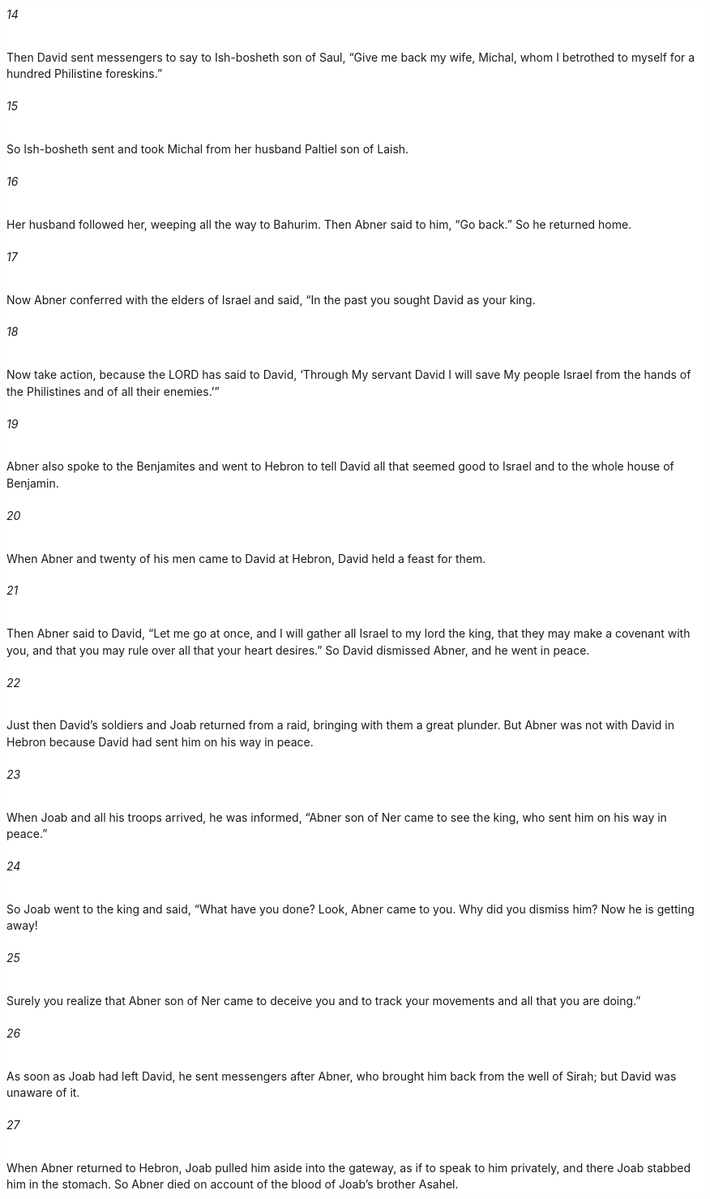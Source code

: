 ###### 14  
Then David sent messengers to say to Ish-bosheth son of Saul, “Give me back my wife, Michal, whom I betrothed to myself for a hundred Philistine foreskins.”  
  
###### 15  
So Ish-bosheth sent and took Michal from her husband Paltiel son of Laish.  
  
###### 16  
Her husband followed her, weeping all the way to Bahurim. Then Abner said to him, “Go back.” So he returned home.  
  
###### 17  
Now Abner conferred with the elders of Israel and said, “In the past you sought David as your king.  
  
###### 18  
Now take action, because the LORD has said to David, ‘Through My servant David I will save My people Israel from the hands of the Philistines and of all their enemies.’”  
  
###### 19  
Abner also spoke to the Benjamites and went to Hebron to tell David all that seemed good to Israel and to the whole house of Benjamin.  
  
###### 20  
When Abner and twenty of his men came to David at Hebron, David held a feast for them.  
  
###### 21  
Then Abner said to David, “Let me go at once, and I will gather all Israel to my lord the king, that they may make a covenant with you, and that you may rule over all that your heart desires.” So David dismissed Abner, and he went in peace.  
  
###### 22  
Just then David’s soldiers and Joab returned from a raid, bringing with them a great plunder. But Abner was not with David in Hebron because David had sent him on his way in peace.  
  
###### 23  
When Joab and all his troops arrived, he was informed, “Abner son of Ner came to see the king, who sent him on his way in peace.”  
  
###### 24  
So Joab went to the king and said, “What have you done? Look, Abner came to you. Why did you dismiss him? Now he is getting away!  
  
###### 25  
Surely you realize that Abner son of Ner came to deceive you and to track your movements and all that you are doing.”  
  
###### 26  
As soon as Joab had left David, he sent messengers after Abner, who brought him back from the well of Sirah; but David was unaware of it.  
  
###### 27  
When Abner returned to Hebron, Joab pulled him aside into the gateway, as if to speak to him privately, and there Joab stabbed him in the stomach. So Abner died on account of the blood of Joab’s brother Asahel.  
  